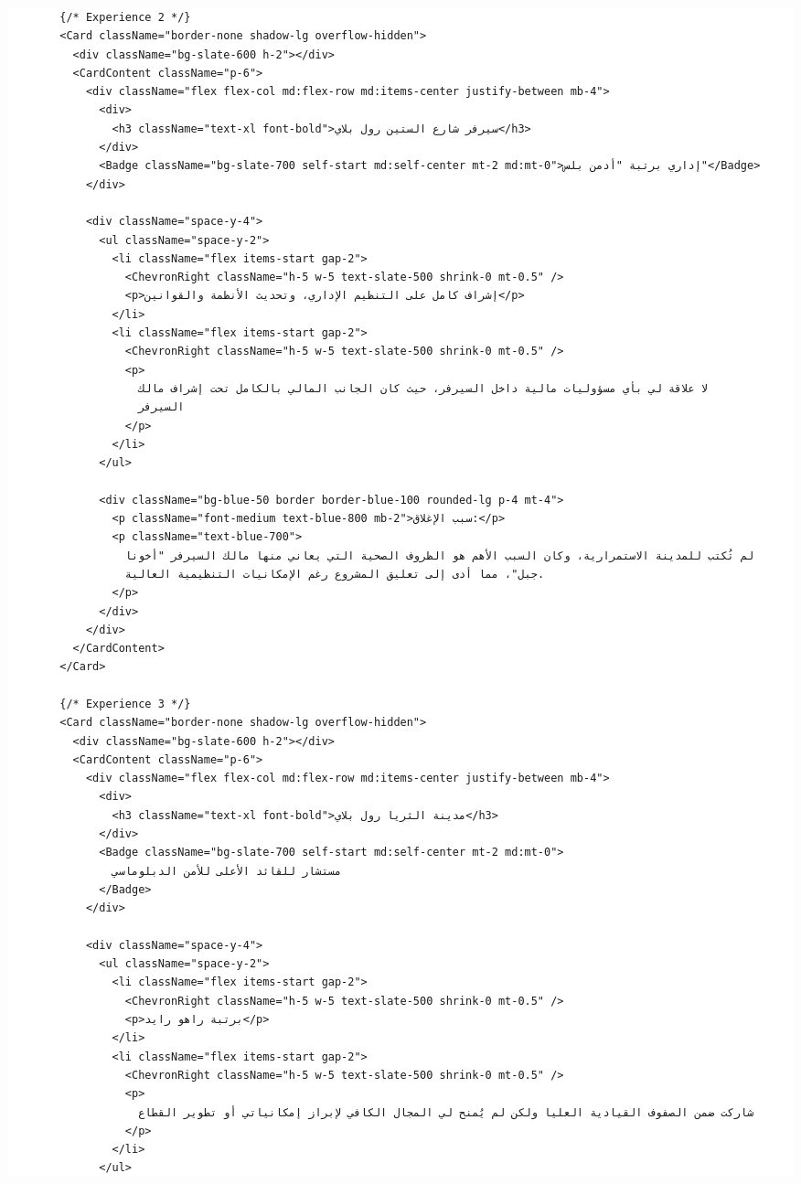             {/* Experience 2 */}
            <Card className="border-none shadow-lg overflow-hidden">
              <div className="bg-slate-600 h-2"></div>
              <CardContent className="p-6">
                <div className="flex flex-col md:flex-row md:items-center justify-between mb-4">
                  <div>
                    <h3 className="text-xl font-bold">سيرفر شارع الستين رول بلاي</h3>
                  </div>
                  <Badge className="bg-slate-700 self-start md:self-center mt-2 md:mt-0">إداري برتبة "أدمن بلس"</Badge>
                </div>

                <div className="space-y-4">
                  <ul className="space-y-2">
                    <li className="flex items-start gap-2">
                      <ChevronRight className="h-5 w-5 text-slate-500 shrink-0 mt-0.5" />
                      <p>إشراف كامل على التنظيم الإداري، وتحديث الأنظمة والقوانين</p>
                    </li>
                    <li className="flex items-start gap-2">
                      <ChevronRight className="h-5 w-5 text-slate-500 shrink-0 mt-0.5" />
                      <p>
                        لا علاقة لي بأي مسؤوليات مالية داخل السيرفر، حيث كان الجانب المالي بالكامل تحت إشراف مالك
                        السيرفر
                      </p>
                    </li>
                  </ul>

                  <div className="bg-blue-50 border border-blue-100 rounded-lg p-4 mt-4">
                    <p className="font-medium text-blue-800 mb-2">سبب الإغلاق:</p>
                    <p className="text-blue-700">
                      لم تُكتب للمدينة الاستمرارية، وكان السبب الأهم هو الظروف الصحية التي يعاني منها مالك السيرفر "أخونا
                      جبل"، مما أدى إلى تعليق المشروع رغم الإمكانيات التنظيمية العالية.
                    </p>
                  </div>
                </div>
              </CardContent>
            </Card>

            {/* Experience 3 */}
            <Card className="border-none shadow-lg overflow-hidden">
              <div className="bg-slate-600 h-2"></div>
              <CardContent className="p-6">
                <div className="flex flex-col md:flex-row md:items-center justify-between mb-4">
                  <div>
                    <h3 className="text-xl font-bold">مدينة الثريا رول بلاي</h3>
                  </div>
                  <Badge className="bg-slate-700 self-start md:self-center mt-2 md:mt-0">
                    مستشار للقائد الأعلى للأمن الدبلوماسي
                  </Badge>
                </div>

                <div className="space-y-4">
                  <ul className="space-y-2">
                    <li className="flex items-start gap-2">
                      <ChevronRight className="h-5 w-5 text-slate-500 shrink-0 mt-0.5" />
                      <p>برتبة راهو رايد</p>
                    </li>
                    <li className="flex items-start gap-2">
                      <ChevronRight className="h-5 w-5 text-slate-500 shrink-0 mt-0.5" />
                      <p>
                        شاركت ضمن الصفوف القيادية العليا ولكن لم يُمنح لي المجال الكافي لإبراز إمكانياتي أو تطوير القطاع
                      </p>
                    </li>
                  </ul>
